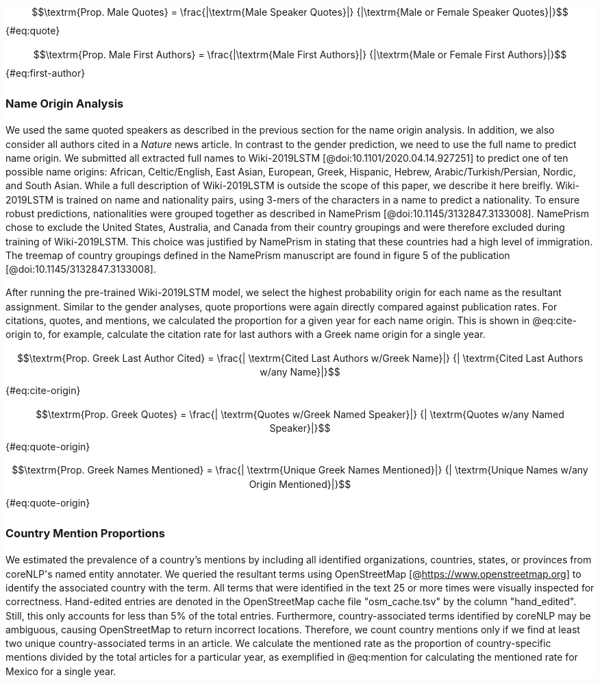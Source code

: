$$\textrm{Prop. Male Quotes} = \frac{|\textrm{Male Speaker Quotes}|} {|\textrm{Male or Female Speaker Quotes}|}$${#eq:quote}
 
$$\textrm{Prop. Male First Authors} = \frac{|\textrm{Male First Authors}|} {|\textrm{Male or Female First Authors}|}$${#eq:first-author}
 
### Name Origin Analysis

We used the same quoted speakers as described in the previous section for the name origin analysis.
In addition, we also consider all authors cited in a _Nature_ news article.
In contrast to the gender prediction, we need to use the full name to predict name origin.
We submitted all extracted full names to Wiki-2019LSTM [@doi:10.1101/2020.04.14.927251] to predict one of ten possible name origins: African, Celtic/English, East Asian, European, Greek, Hispanic, Hebrew, Arabic/Turkish/Persian, Nordic, and South Asian.
While a full description of Wiki-2019LSTM is outside the scope of this paper, we describe it here breifly.
Wiki-2019LSTM is trained on name and nationality pairs, using 3-mers of the characters in a name to predict a nationality.
To ensure robust predictions, nationalities were grouped together as described in NamePrism [@doi:10.1145/3132847.3133008].
NamePrism chose to exclude the United States, Australia, and Canada from their country groupings and were therefore excluded during training of Wiki-2019LSTM.
This choice was justified by NamePrism in stating that these countries had a high level of immigration.
The treemap of country groupings defined in the NamePrism manuscript are found in figure 5 of the publication [@doi:10.1145/3132847.3133008]. 

After running the pre-trained Wiki-2019LSTM model, we select the highest probability origin for each name as the resultant assignment.
Similar to the gender analyses, quote proportions were again directly compared against publication rates.
For citations, quotes, and mentions, we calculated the proportion for a given year for each name origin.
This is shown in @eq:cite-origin to, for example, calculate the citation rate for last authors with a Greek name origin for a single year.
 
$$\textrm{Prop. Greek Last Author Cited} = \frac{| \textrm{Cited Last Authors w/Greek Name}|} {| \textrm{Cited Last Authors w/any Name}|}$${#eq:cite-origin}

$$\textrm{Prop. Greek Quotes} = \frac{| \textrm{Quotes w/Greek Named Speaker}|} {| \textrm{Quotes w/any Named Speaker}|}$${#eq:quote-origin}

$$\textrm{Prop. Greek Names Mentioned} = \frac{| \textrm{Unique Greek Names Mentioned}|} {| \textrm{Unique Names w/any Origin Mentioned}|}$${#eq:quote-origin}



### Country Mention Proportions

We estimated the prevalence of a country’s mentions by including all identified organizations, countries, states, or provinces from coreNLP's named entity annotater.
We queried the resultant terms using OpenStreetMap [@https://www.openstreetmap.org] to identify the associated country with the term.
All terms that were identified in the text 25 or more times were visually inspected for correctness.
Hand-edited entries are denoted in the OpenStreetMap cache file "osm_cache.tsv" by the column "hand_edited".
Still, this only accounts for less than 5% of the total entries.
Furthermore, country-associated terms identified by coreNLP may be ambiguous, causing OpenStreetMap to return incorrect locations.
Therefore, we count country mentions only if we find at least two unique country-associated terms in an article.
We calculate the mentioned rate as the proportion of country-specific mentions divided by the total articles for a particular year, as exemplified in @eq:mention for calculating the mentioned rate for Mexico for a single year.
 